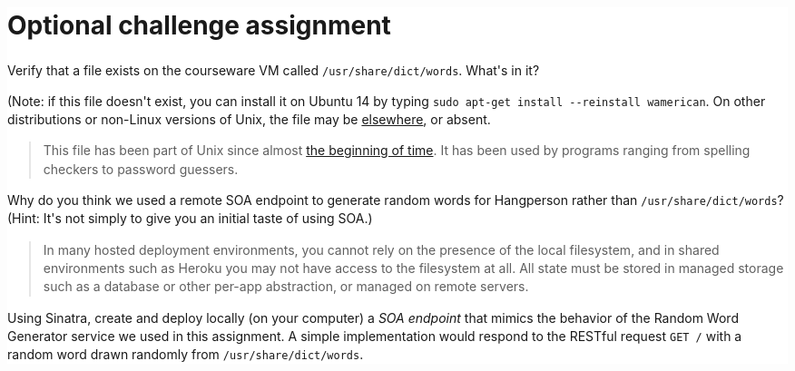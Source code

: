 # Optional challenge assignment


Verify that a file exists on the courseware VM called
`/usr/share/dict/words`.  What's in it?

(Note: if this file doesn't exist, you can install it on Ubuntu 14 by
typing `sudo apt-get install --reinstall wamerican`.  On other
distributions or non-Linux versions of Unix, the file may be 
[elsewhere](http://objectroot.org/articles/brief-history-of-hier/), or
absent. 

> This file has been part of Unix since almost 
> [the beginning of time](http://en.wikipedia.org/wiki/Unix_time).
> It has been used by programs ranging from spelling
> checkers to password guessers.

Why do you think we used a remote SOA endpoint to generate random words
for Hangperson rather than `/usr/share/dict/words`?  (Hint: It's not
simply to give you an initial taste of using SOA.)

> In many hosted deployment environments, you cannot rely on the
> presence of the local filesystem, and in shared environments such as
> Heroku you may not have access to the filesystem at all.  All state
> must be stored in managed storage such as a database or other per-app
> abstraction, or managed on remote servers.


Using Sinatra, create and deploy locally (on your computer) a *SOA
endpoint* that mimics the behavior of the Random Word Generator service
we used in this assignment.  A simple implementation would respond to the
RESTful request `GET /` with a random word drawn randomly from
`/usr/share/dict/words`. 
